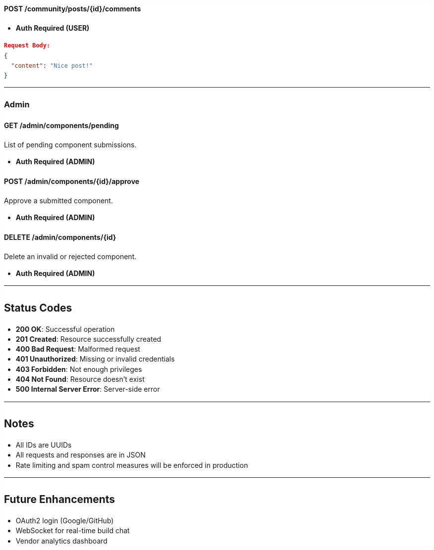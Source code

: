 #### POST /community/posts/{id}/comments
- **Auth Required (USER)**
```json
Request Body:
{
  "content": "Nice post!"
}
```

---

### Admin
#### GET /admin/components/pending
List of pending component submissions.
- **Auth Required (ADMIN)**

#### POST /admin/components/{id}/approve
Approve a submitted component.
- **Auth Required (ADMIN)**

#### DELETE /admin/components/{id}
Delete an invalid or rejected component.
- **Auth Required (ADMIN)**

---

## Status Codes
- **200 OK**: Successful operation
- **201 Created**: Resource successfully created
- **400 Bad Request**: Malformed request
- **401 Unauthorized**: Missing or invalid credentials
- **403 Forbidden**: Not enough privileges
- **404 Not Found**: Resource doesn’t exist
- **500 Internal Server Error**: Server-side error

---

## Notes
- All IDs are UUIDs
- All requests and responses are in JSON
- Rate limiting and spam control measures will be enforced in production

---

## Future Enhancements
- OAuth2 login (Google/GitHub)
- WebSocket for real-time build chat
- Vendor analytics dashboard

